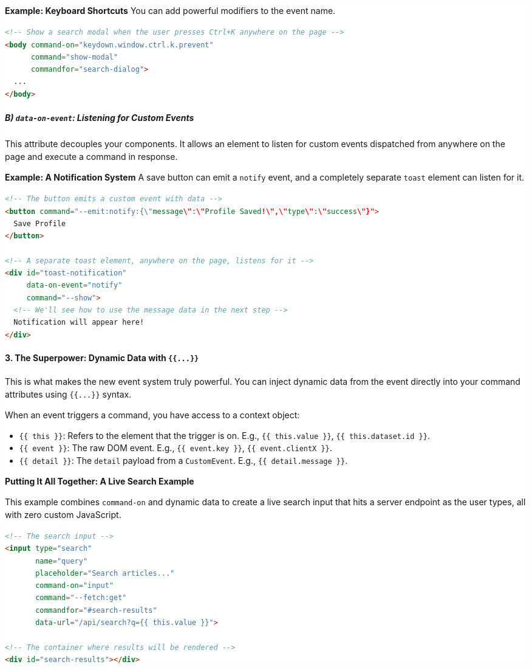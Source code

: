 **Example: Keyboard Shortcuts**
You can add powerful modifiers to the event name.

```html
<!-- Show a search modal when the user presses Ctrl+K anywhere on the page -->
<body command-on="keydown.window.ctrl.k.prevent"
      command="show-modal"
      commandfor="search-dialog">
  ...
</body>
```

##### **B) `data-on-event`: Listening for Custom Events**

This attribute decouples your components. It allows an element to listen for custom events dispatched from anywhere on the page and execute a command in response.

**Example: A Notification System**
A save button can emit a `notify` event, and a completely separate `toast` element can listen for it.

```html
<!-- The button emits a custom event with data -->
<button command="--emit:notify:{\"message\":\"Profile Saved!\",\"type\":\"success\"}">
  Save Profile
</button>

<!-- A separate toast element, anywhere on the page, listens for it -->
<div id="toast-notification"
     data-on-event="notify"
     command="--show">
  <!-- We'll see how to use the message data in the next step -->
  Notification will appear here!
</div>
```

#### **3. The Superpower: Dynamic Data with `{{...}}`**

This is what makes the new event system truly powerful. You can inject dynamic data from the event directly into your command attributes using `{{...}}` syntax.

When an event triggers a command, you have access to a context object:

*   `{{ this }}`: Refers to the element that the trigger is on. E.g., `{{ this.value }}`, `{{ this.dataset.id }}`.
*   `{{ event }}`: The raw DOM event. E.g., `{{ event.key }}`, `{{ event.clientX }}`.
*   `{{ detail }}`: The `detail` payload from a `CustomEvent`. E.g., `{{ detail.message }}`.

**Putting It All Together: A Live Search Example**

This example combines `command-on` and dynamic data to create a live search input that hits a server endpoint as the user types, all with zero custom JavaScript.

```html
<!-- The search input -->
<input type="search"
       name="query"
       placeholder="Search articles..."
       command-on="input"
       command="--fetch:get"
       commandfor="#search-results"
       data-url="/api/search?q={{ this.value }}">

<!-- The container where results will be rendered -->
<div id="search-results"></div>
```
